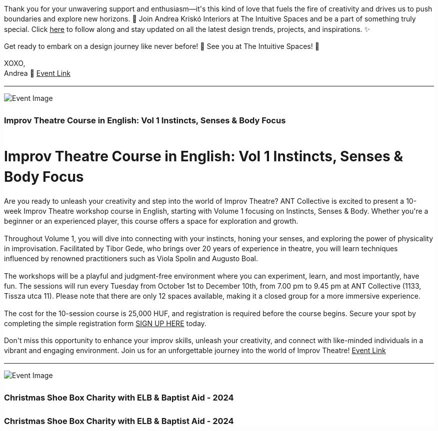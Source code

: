 Thank you for your unwavering support and enthusiasm—it's this kind of love that fuels the fire of creativity and drives us to push boundaries and explore new horizons. 🌌 Join Andrea Kriskó Interiors at The Intuitive Spaces and be a part of something truly special. Click [here](https://www.facebook.com/theintuitivespaces2025/) to follow along and stay updated on all the latest design trends, projects, and inspirations. ✨

Get ready to embark on a design journey like never before! 🚀 See you at The Intuitive Spaces! 💫

XOXO,  
Andrea 💖
[Event Link](https://facebook.com/events/2949608701882630)

---
![Event Image](https://scontent-fra5-2.xx.fbcdn.net/v/t39.30808-6/458599639_122157330308255018_1305698597920958886_n.jpg?_nc_cat=106&ccb=1-7&_nc_sid=75d36f&_nc_ohc=9nrlKqodktQQ7kNvgE_n3Xx&_nc_zt=23&_nc_ht=scontent-fra5-2.xx&_nc_gid=AAAqf9VsyG9olgeD7fXedGu&oh=00_AYDm5Gaet8FUB26QP3-mxoXUtVQAc6Iq8fJ8bEfcR2teUg&oe=674B39A3)

 ### Improv Theatre Course in English: Vol 1 Instincts, Senses & Body Focus

# Improv Theatre Course in English: Vol 1 Instincts, Senses & Body Focus

Are you ready to unleash your creativity and step into the world of Improv Theatre? ANT Collective is excited to present a 10-week Improv Theatre workshop course in English, starting with Volume 1 focusing on Instincts, Senses & Body. Whether you're a beginner or an experienced player, this course offers a space for exploration and growth.

Throughout Volume 1, you will dive into connecting with your instincts, honing your senses, and exploring the power of physicality in improvisation. Facilitated by Tibor Gede, who brings over 20 years of experience in theatre, you will learn techniques influenced by renowned practitioners such as Viola Spolin and Augusto Boal.

The workshops will be a playful and judgment-free environment where you can experiment, learn, and most importantly, have fun. The sessions will run every Tuesday from October 1st to December 10th, from 7.00 pm to 9.45 pm at ANT Collective (1133, Tissza utca 11). Please note that there are only 12 spaces available, making it a closed group for a more immersive experience.

The cost for the 10-session course is 25,000 HUF, and registration is required before the course begins. Secure your spot by completing the simple registration form [SIGN UP HERE](https://forms.gle/RMhXThd9FD6kmt6k9) today.

Don't miss this opportunity to enhance your improv skills, unleash your creativity, and connect with like-minded individuals in a vibrant and engaging environment. Join us for an unforgettable journey into the world of Improv Theatre!
[Event Link](https://facebook.com/events/3818369425151527)

---
![Event Image](https://scontent-fra5-2.xx.fbcdn.net/v/t39.30808-6/467680032_966443628851213_846290081572723810_n.jpg?stp=dst-jpg_s960x960&_nc_cat=107&ccb=1-7&_nc_sid=75d36f&_nc_ohc=BPd09E2T_E0Q7kNvgHiWP18&_nc_zt=23&_nc_ht=scontent-fra5-2.xx&_nc_gid=AGnnsBQJmyyXdvgdpO6NVwT&oh=00_AYC8anMmzzU2QRbI7OgGjKX193PbvRNUQa9xd28wAr85Jg&oe=674B3E94)

 ### Christmas Shoe Box Charity with ELB & Baptist Aid - 2024

### Christmas Shoe Box Charity with ELB & Baptist Aid - 2024
